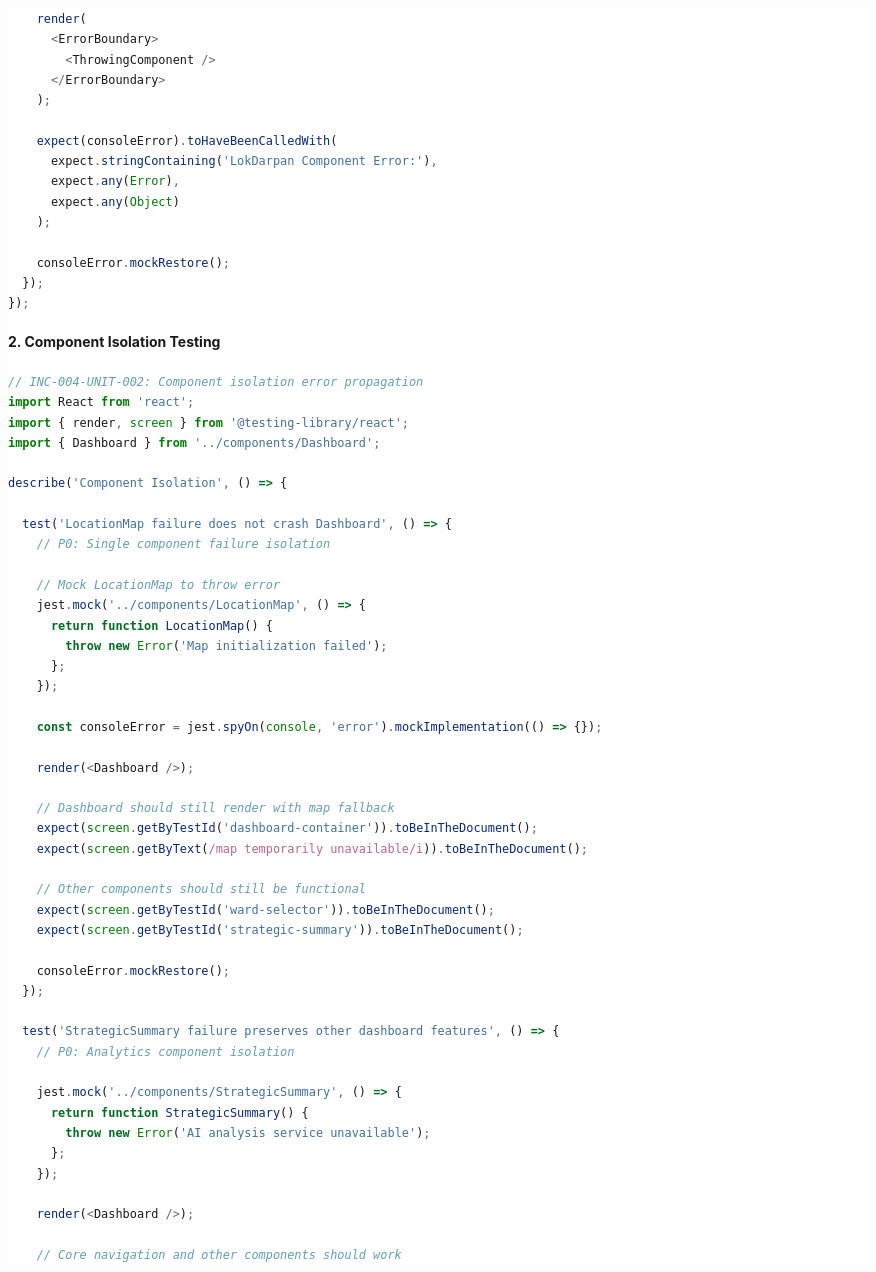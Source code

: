 ```javascript
    render(
      <ErrorBoundary>
        <ThrowingComponent />
      </ErrorBoundary>
    );
    
    expect(consoleError).toHaveBeenCalledWith(
      expect.stringContaining('LokDarpan Component Error:'),
      expect.any(Error),
      expect.any(Object)
    );
    
    consoleError.mockRestore();
  });
});
```

#### 2. Component Isolation Testing
```javascript
// INC-004-UNIT-002: Component isolation error propagation
import React from 'react';
import { render, screen } from '@testing-library/react';
import { Dashboard } from '../components/Dashboard';

describe('Component Isolation', () => {
  
  test('LocationMap failure does not crash Dashboard', () => {
    // P0: Single component failure isolation
    
    // Mock LocationMap to throw error
    jest.mock('../components/LocationMap', () => {
      return function LocationMap() {
        throw new Error('Map initialization failed');
      };
    });
    
    const consoleError = jest.spyOn(console, 'error').mockImplementation(() => {});
    
    render(<Dashboard />);
    
    // Dashboard should still render with map fallback
    expect(screen.getByTestId('dashboard-container')).toBeInTheDocument();
    expect(screen.getByText(/map temporarily unavailable/i)).toBeInTheDocument();
    
    // Other components should still be functional
    expect(screen.getByTestId('ward-selector')).toBeInTheDocument();
    expect(screen.getByTestId('strategic-summary')).toBeInTheDocument();
    
    consoleError.mockRestore();
  });
  
  test('StrategicSummary failure preserves other dashboard features', () => {
    // P0: Analytics component isolation
    
    jest.mock('../components/StrategicSummary', () => {
      return function StrategicSummary() {
        throw new Error('AI analysis service unavailable');
      };
    });
    
    render(<Dashboard />);
    
    // Core navigation and other components should work
```